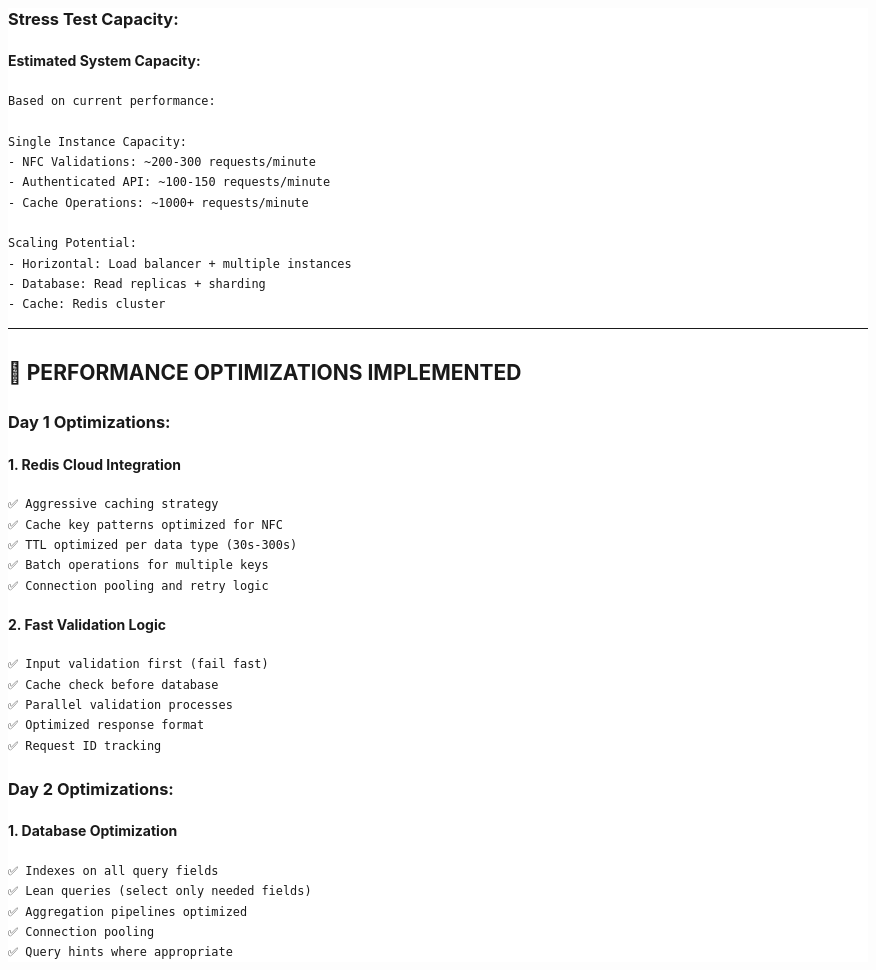 ### **Stress Test Capacity:**

#### **Estimated System Capacity:**
```
Based on current performance:

Single Instance Capacity:
- NFC Validations: ~200-300 requests/minute
- Authenticated API: ~100-150 requests/minute  
- Cache Operations: ~1000+ requests/minute

Scaling Potential:
- Horizontal: Load balancer + multiple instances
- Database: Read replicas + sharding
- Cache: Redis cluster
```

---

## 🎯 **PERFORMANCE OPTIMIZATIONS IMPLEMENTED**

### **Day 1 Optimizations:**

#### **1. Redis Cloud Integration**
```
✅ Aggressive caching strategy
✅ Cache key patterns optimized for NFC
✅ TTL optimized per data type (30s-300s)
✅ Batch operations for multiple keys
✅ Connection pooling and retry logic
```

#### **2. Fast Validation Logic**
```
✅ Input validation first (fail fast)
✅ Cache check before database
✅ Parallel validation processes
✅ Optimized response format
✅ Request ID tracking
```

### **Day 2 Optimizations:**

#### **1. Database Optimization**
```
✅ Indexes on all query fields
✅ Lean queries (select only needed fields)
✅ Aggregation pipelines optimized
✅ Connection pooling
✅ Query hints where appropriate
```

